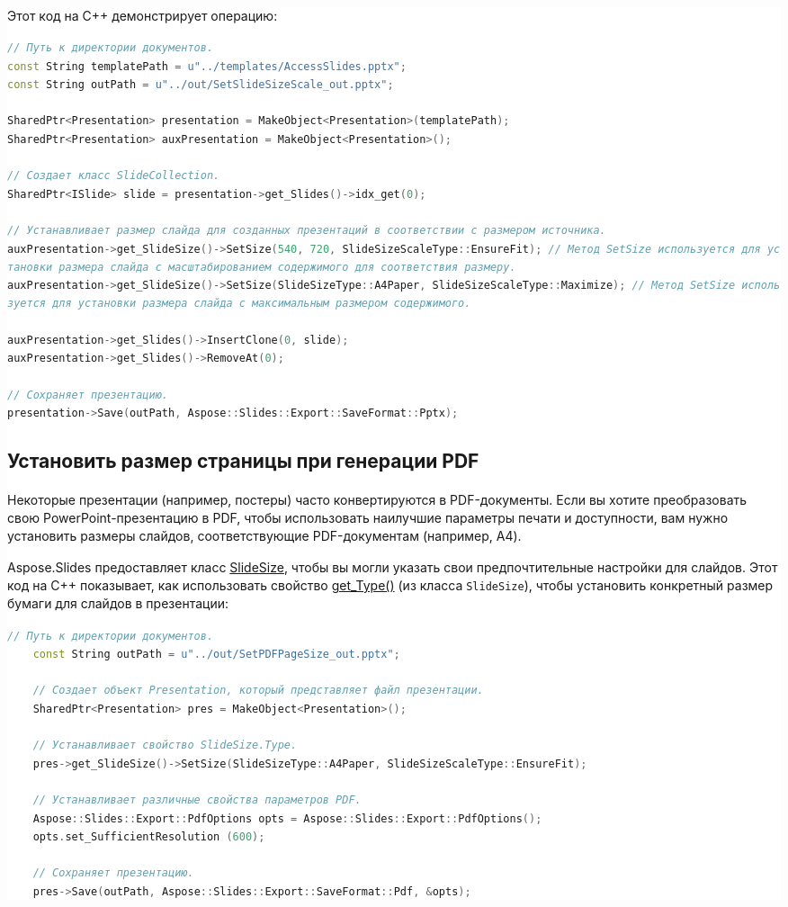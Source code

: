 Этот код на C++ демонстрирует операцию:

```c++
// Путь к директории документов.
const String templatePath = u"../templates/AccessSlides.pptx";
const String outPath = u"../out/SetSlideSizeScale_out.pptx";

SharedPtr<Presentation> presentation = MakeObject<Presentation>(templatePath);
SharedPtr<Presentation> auxPresentation = MakeObject<Presentation>();

// Создает класс SlideCollection.
SharedPtr<ISlide> slide = presentation->get_Slides()->idx_get(0);

// Устанавливает размер слайда для созданных презентаций в соответствии с размером источника.
auxPresentation->get_SlideSize()->SetSize(540, 720, SlideSizeScaleType::EnsureFit); // Метод SetSize используется для установки размера слайда с масштабированием содержимого для соответствия размеру.
auxPresentation->get_SlideSize()->SetSize(SlideSizeType::A4Paper, SlideSizeScaleType::Maximize); // Метод SetSize используется для установки размера слайда с максимальным размером содержимого.

auxPresentation->get_Slides()->InsertClone(0, slide);
auxPresentation->get_Slides()->RemoveAt(0);

// Сохраняет презентацию.
presentation->Save(outPath, Aspose::Slides::Export::SaveFormat::Pptx);
```

## **Установить размер страницы при генерации PDF**

Некоторые презентации (например, постеры) часто конвертируются в PDF-документы. Если вы хотите преобразовать свою PowerPoint-презентацию в PDF, чтобы использовать наилучшие параметры печати и доступности, вам нужно установить размеры слайдов, соответствующие PDF-документам (например, A4).

Aspose.Slides предоставляет класс [SlideSize](https://reference.aspose.com/slides/cpp/aspose.slides/slidesize/), чтобы вы могли указать свои предпочтительные настройки для слайдов. Этот код на C++ показывает, как использовать свойство [get_Type()](https://reference.aspose.com/slides/cpp/aspose.slides/slidesize/get_type/) (из класса `SlideSize`), чтобы установить конкретный размер бумаги для слайдов в презентации:

```c++
// Путь к директории документов.
	const String outPath = u"../out/SetPDFPageSize_out.pptx";

	// Создает объект Presentation, который представляет файл презентации.
	SharedPtr<Presentation> pres = MakeObject<Presentation>();

	// Устанавливает свойство SlideSize.Type.
	pres->get_SlideSize()->SetSize(SlideSizeType::A4Paper, SlideSizeScaleType::EnsureFit);

	// Устанавливает различные свойства параметров PDF.
	Aspose::Slides::Export::PdfOptions opts = Aspose::Slides::Export::PdfOptions();
	opts.set_SufficientResolution (600);

	// Сохраняет презентацию.
	pres->Save(outPath, Aspose::Slides::Export::SaveFormat::Pdf, &opts);
```